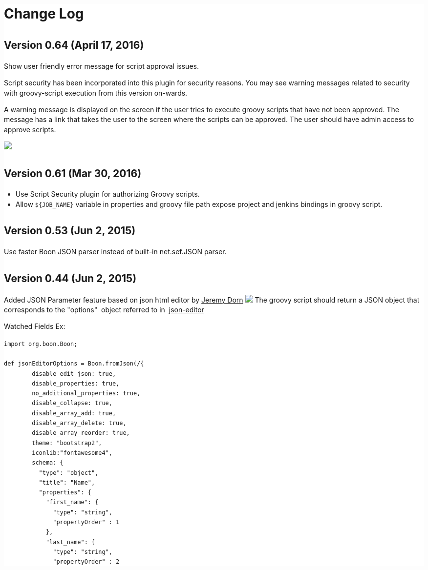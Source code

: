 # Change Log

## Version 0.64 (April 17, 2016)

Show user friendly error message for script approval issues.

Script security has been incorporated into this plugin for security
reasons. You may see warning messages related to security with
groovy-script execution from this version on-wards.

A warning message is displayed on the screen if the user tries to
execute groovy scripts that have not been approved. The message has a
link that takes the user to the screen where the scripts can be
approved. The user should have admin access to approve scripts.

![](https://wiki.jenkins.io/download/attachments/46334385/script-security.png?version=1&modificationDate=1460914626000&api=v2)

## Version 0.61 (Mar 30, 2016)

- Use Script Security plugin for authorizing Groovy scripts.
- Allow `${JOB_NAME}` variable in properties and groovy file path expose project and jenkins
  bindings in groovy script.

## Version 0.53 (Jun 2, 2015)

Use faster Boon JSON parser instead of built-in net.sef.JSON parser.

## Version 0.44 (Jun 2, 2015)

Added JSON Parameter feature based on json html editor by [Jeremy
Dorn](https://github.com/jdorn/json-editor)
![](https://wiki.jenkins.io/download/attachments/46334385/json-parameter-config.png?version=1&modificationDate=1433779430000&api=v2)
The groovy script should return a JSON object that corresponds to the
"options"  object referred to in
 [json-editor](https://github.com/jdorn/json-editor)

Watched Fields Ex:

``` syntaxhighlighter-pre
import org.boon.Boon;

def jsonEditorOptions = Boon.fromJson(/{
        disable_edit_json: true,
        disable_properties: true,
        no_additional_properties: true,
        disable_collapse: true,
        disable_array_add: true,
        disable_array_delete: true,
        disable_array_reorder: true,
        theme: "bootstrap2",
        iconlib:"fontawesome4",
        schema: {
          "type": "object",
          "title": "Name",
          "properties": {
            "first_name": {
              "type": "string",
              "propertyOrder" : 1
            },
            "last_name": {
              "type": "string",
              "propertyOrder" : 2
```